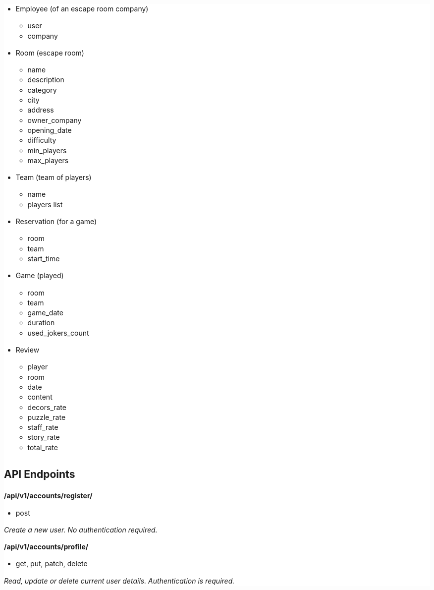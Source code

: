 * Employee (of an escape room company)
  * user
  * company

* Room (escape room)
  * name
  * description
  * category
  * city
  * address
  * owner_company
  * opening_date
  * difficulty
  * min_players
  * max_players

* Team (team of players)
  * name
  * players list

* Reservation (for a game)
  * room
  * team
  * start_time

* Game (played)
  * room
  * team
  * game_date
  * duration
  * used_jokers_count

* Review
  * player
  * room
  * date
  * content
  * decors_rate
  * puzzle_rate
  * staff_rate
  * story_rate
  * total_rate

## API Endpoints

**/api/v1/accounts/register/**
*	post

*Create a new user. No authentication required.*

**/api/v1/accounts/profile/**
*	get, put, patch, delete

*Read, update or delete current user details. Authentication is required.*
